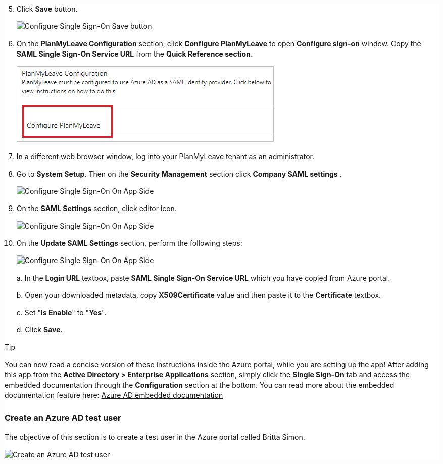 5. Click **Save** button.

	![Configure Single Sign-On Save button](./media/active-directory-saas-planmyleave-tutorial/tutorial_general_400.png)

6. On the **PlanMyLeave Configuration** section, click **Configure PlanMyLeave** to open **Configure sign-on** window. Copy the **SAML Single Sign-On Service URL** from the **Quick Reference section.**

	![PlanMyLeave Configuration](./media/active-directory-saas-planmyleave-tutorial/tutorial_planmyleave_configure.png) 
7. In a different web browser window, log into your PlanMyLeave tenant as an administrator.

8. Go to **System Setup**. Then on the **Security Management** section click **Company SAML settings** .

	![Configure Single Sign-On On App Side](./media/active-directory-saas-planmyleave-tutorial/tutorial_planmyleave_002.png) 

9. On the **SAML Settings** section, click editor icon.

	![Configure Single Sign-On On App Side](./media/active-directory-saas-planmyleave-tutorial/tutorial_planmyleave_003.png)

10. On the **Update SAML Settings** section, perform the following steps:

	![Configure Single Sign-On On App Side](./media/active-directory-saas-planmyleave-tutorial/tutorial_planmyleave_004.png)

	a.  In the **Login URL** textbox, paste **SAML Single Sign-On Service URL** which you have copied from Azure portal.

    b.  Open your downloaded metadata, copy  **X509Certificate** value and then paste it to the **Certificate** textbox.

	c. Set "**Is Enable**" to "**Yes**".

	d. Click **Save**. 

> [!TIP]
> You can now read a concise version of these instructions inside the [Azure portal](https://portal.azure.com), while you are setting up the app!  After adding this app from the **Active Directory > Enterprise Applications** section, simply click the **Single Sign-On** tab and access the embedded documentation through the **Configuration** section at the bottom. You can read more about the embedded documentation feature here: [Azure AD embedded documentation]( https://go.microsoft.com/fwlink/?linkid=845985)

### Create an Azure AD test user

The objective of this section is to create a test user in the Azure portal called Britta Simon.

   ![Create an Azure AD test user][100]


[1]: ./media/active-directory-saas-planmyleave-tutorial/tutorial_general_01.png
[2]: ./media/active-directory-saas-planmyleave-tutorial/tutorial_general_02.png
[3]: ./media/active-directory-saas-planmyleave-tutorial/tutorial_general_03.png
[4]: ./media/active-directory-saas-planmyleave-tutorial/tutorial_general_04.png
[100]: ./media/active-directory-saas-planmyleave-tutorial/tutorial_general_100.png
[200]: ./media/active-directory-saas-planmyleave-tutorial/tutorial_general_200.png
[201]: ./media/active-directory-saas-planmyleave-tutorial/tutorial_general_201.png
[202]: ./media/active-directory-saas-planmyleave-tutorial/tutorial_general_202.png
[203]: ./media/active-directory-saas-planmyleave-tutorial/tutorial_general_203.png